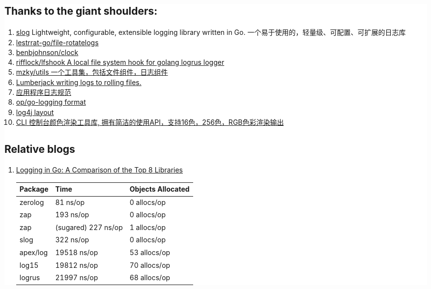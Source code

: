 ## Thanks to the giant shoulders:

1. [slog](https://github.com/gookit/slog) Lightweight, configurable, extensible logging library written in Go.
   一个易于使用的，轻量级、可配置、可扩展的日志库
2. [lestrrat-go/file-rotatelogs](https://github.com/lestrrat-go/file-rotatelogs)
3. [benbjohnson/clock](https://github.com/benbjohnson/clock)
4. [rifflock/lfshook A local file system hook for golang logrus logger](https://github.com/rifflock/lfshook)
5. [mzky/utils 一个工具集，包括文件组件，日志组件](https://github.com/mzky/utils)
6. [Lumberjack writing logs to rolling files.](https://github.com/natefinch/lumberjack)
7. [应用程序日志规范](https://github.com/bingoohuang/blog/issues/151)
8. [op/go-logging format](https://github.com/op/go-logging/blob/master/format.go)
9. [log4j layout](https://logging.apache.org/log4j/2.x/manual/layouts.html)
10. [CLI 控制台颜色渲染工具库, 拥有简洁的使用API，支持16色，256色，RGB色彩渲染输出](https://github.com/gookit/color)

## Relative blogs

1. [Logging in Go: A Comparison of the Top 8 Libraries](https://betterstack.com/community/guides/logging/best-golang-logging-libraries/)

   | Package	  | Time	                | Objects Allocated |
   |-----------|----------------------|-------------------|
   | zerolog	  | 81 ns/op	            | 0 allocs/op       |
   | zap	      | 193 ns/op	           | 0 allocs/op       |
   | zap       | (sugared)	227 ns/op	 | 1 allocs/op       |
   | slog      | 	322 ns/op	          | 0 allocs/op       |
   | apex/log	 | 19518 ns/op	         | 53 allocs/op      |
   | log15	    | 19812 ns/op	         | 70 allocs/op      |
   | logrus	   | 21997 ns/op	         | 68 allocs/op      |

